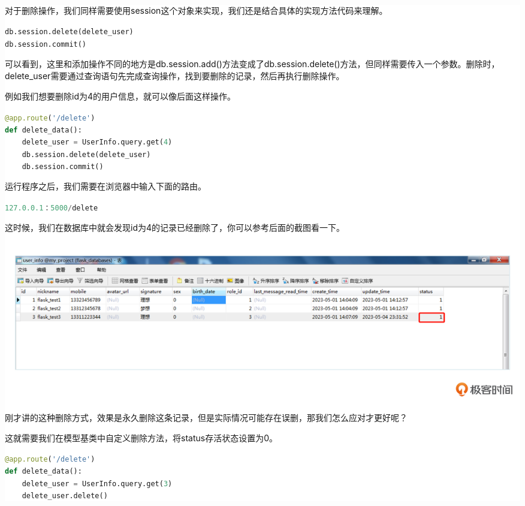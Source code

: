 对于删除操作，我们同样需要使用session这个对象来实现，我们还是结合具体的实现方法代码来理解。

```python
db.session.delete(delete_user)
db.session.commit()

```

可以看到，这里和添加操作不同的地方是db.session.add()方法变成了db.session.delete()方法，但同样需要传入一个参数。删除时，delete\_user需要通过查询语句先完成查询操作，找到要删除的记录，然后再执行删除操作。

例如我们想要删除id为4的用户信息，就可以像后面这样操作。

```python
@app.route('/delete')
def delete_data():
    delete_user = UserInfo.query.get(4)
    db.session.delete(delete_user)
    db.session.commit()

```

运行程序之后，我们需要在浏览器中输入下面的路由。

```python
127.0.0.1：5000/delete

```

这时候，我们在数据库中就会发现id为4的记录已经删除了，你可以参考后面的截图看一下。

![](images/667908/9c70f95ef9889e0606b6bd14cc66dca9.jpg)

刚才讲的这种删除方式，效果是永久删除这条记录，但是实际情况可能存在误删，那我们怎么应对才更好呢？

这就需要我们在模型基类中自定义删除方法，将status存活状态设置为0。

```python
@app.route('/delete')
def delete_data():
    delete_user = UserInfo.query.get(3)
    delete_user.delete()

```
